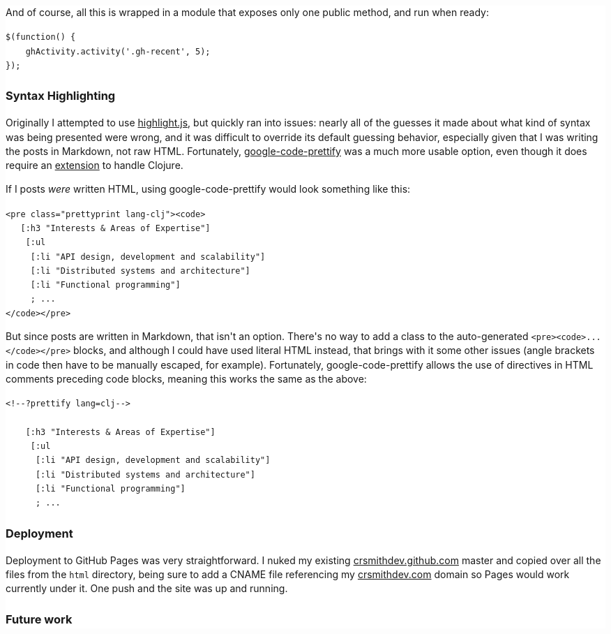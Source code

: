 And of course, all this is wrapped in a module that exposes only one public method, and run when ready:



    $(function() {
        ghActivity.activity('.gh-recent', 5);
    });

### Syntax Highlighting

Originally I attempted to use [highlight.js](http://softwaremaniacs.org/soft/highlight/en/), but quickly ran into issues:  nearly all of the guesses it made about what kind of syntax was being presented were wrong, and it was difficult to override its default guessing behavior, especially given that I was writing the posts in Markdown, not raw HTML.  Fortunately, [google-code-prettify](https://code.google.com/p/google-code-prettify/) was a much more usable option, even though it does require an [extension](https://code.google.com/p/google-code-prettify/source/browse/trunk/src/lang-clj.js) to handle Clojure.

If I posts *were* written HTML, using google-code-prettify would look something like this:



    <pre class="prettyprint lang-clj"><code>
       [:h3 "Interests & Areas of Expertise"]
        [:ul
         [:li "API design, development and scalability"]
         [:li "Distributed systems and architecture"]
         [:li "Functional programming"]
         ; ...
    </code></pre>

But since posts are written in Markdown, that isn't an option.  There's no way to add a class to the auto-generated `<pre><code>...</code></pre>` blocks, and although I could have used literal HTML instead, that brings with it some other issues (angle brackets in code then have to be manually escaped, for example).  Fortunately, google-code-prettify allows the use of directives in HTML comments preceding code blocks, meaning this works the same as the above:

    <!--?prettify lang=clj-->

        [:h3 "Interests & Areas of Expertise"]
         [:ul
          [:li "API design, development and scalability"]
          [:li "Distributed systems and architecture"]
          [:li "Functional programming"]
          ; ...


### Deployment

Deployment to GitHub Pages was very straightforward.  I nuked my existing [crsmithdev.github.com](https://github.com/crsmithdev/crsmithdev.github.com) master and copied over all the files from the `html` directory, being sure to add a CNAME file referencing my [crsmithdev.com](http://crsmithdev.com) domain so Pages would work currently under it.  One push and the site was up and running.

### Future work
